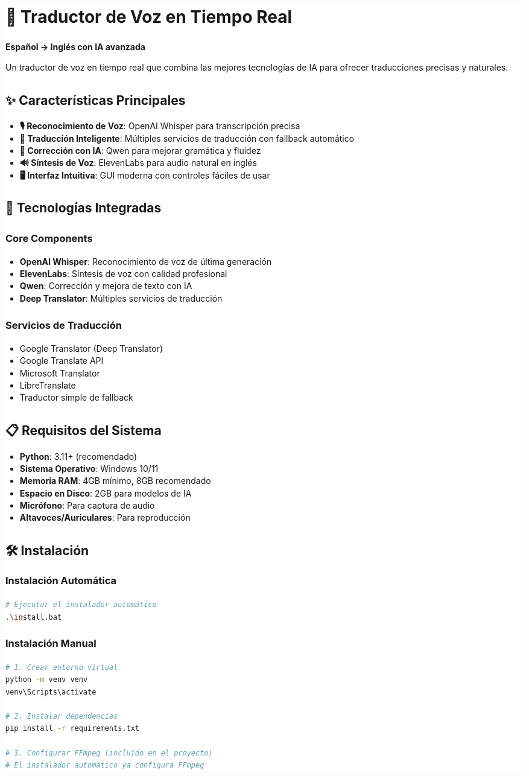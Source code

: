 # 🎤 Traductor de Voz en Tiempo Real

**Español → Inglés con IA avanzada**

Un traductor de voz en tiempo real que combina las mejores tecnologías de IA para ofrecer traducciones precisas y naturales.

## ✨ Características Principales

- **🎙️ Reconocimiento de Voz**: OpenAI Whisper para transcripción precisa
- **🔄 Traducción Inteligente**: Múltiples servicios de traducción con fallback automático
- **🧠 Corrección con IA**: Qwen para mejorar gramática y fluidez
- **🔊 Síntesis de Voz**: ElevenLabs para audio natural en inglés
- **🖥️ Interfaz Intuitiva**: GUI moderna con controles fáciles de usar

## 🚀 Tecnologías Integradas

### Core Components
- **OpenAI Whisper**: Reconocimiento de voz de última generación
- **ElevenLabs**: Síntesis de voz con calidad profesional
- **Qwen**: Corrección y mejora de texto con IA
- **Deep Translator**: Múltiples servicios de traducción

### Servicios de Traducción
- Google Translator (Deep Translator)
- Google Translate API
- Microsoft Translator
- LibreTranslate
- Traductor simple de fallback

## 📋 Requisitos del Sistema

- **Python**: 3.11+ (recomendado)
- **Sistema Operativo**: Windows 10/11
- **Memoria RAM**: 4GB mínimo, 8GB recomendado
- **Espacio en Disco**: 2GB para modelos de IA
- **Micrófono**: Para captura de audio
- **Altavoces/Auriculares**: Para reproducción

## 🛠️ Instalación

### Instalación Automática
```bash
# Ejecutar el instalador automático
.\install.bat
```

### Instalación Manual
```bash
# 1. Crear entorno virtual
python -m venv venv
venv\Scripts\activate

# 2. Instalar dependencias
pip install -r requirements.txt

# 3. Configurar FFmpeg (incluido en el proyecto)
# El instalador automático ya configura FFmpeg
```
